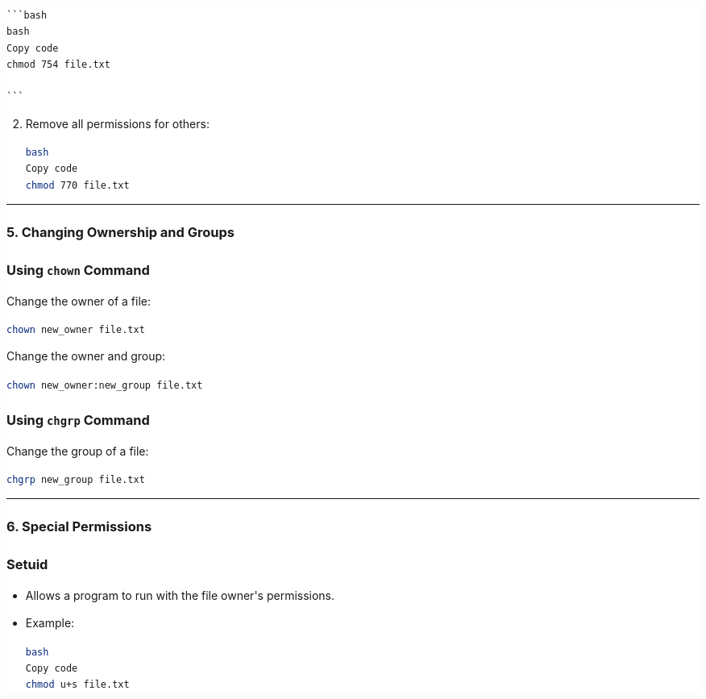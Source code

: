     ```bash
    bash
    Copy code
    chmod 754 file.txt
    
    ```
    
2. Remove all permissions for others:
    
    ```bash
    bash
    Copy code
    chmod 770 file.txt
    
    ```
    

---

### **5. Changing Ownership and Groups**

### **Using `chown` Command**

Change the owner of a file:

```bash
chown new_owner file.txt

```

Change the owner and group:

```bash
chown new_owner:new_group file.txt

```

### **Using `chgrp` Command**

Change the group of a file:

```bash
chgrp new_group file.txt

```

---

### **6. Special Permissions**

### **Setuid**

- Allows a program to run with the file owner's permissions.
- Example:
    
    ```bash
    bash
    Copy code
    chmod u+s file.txt
    